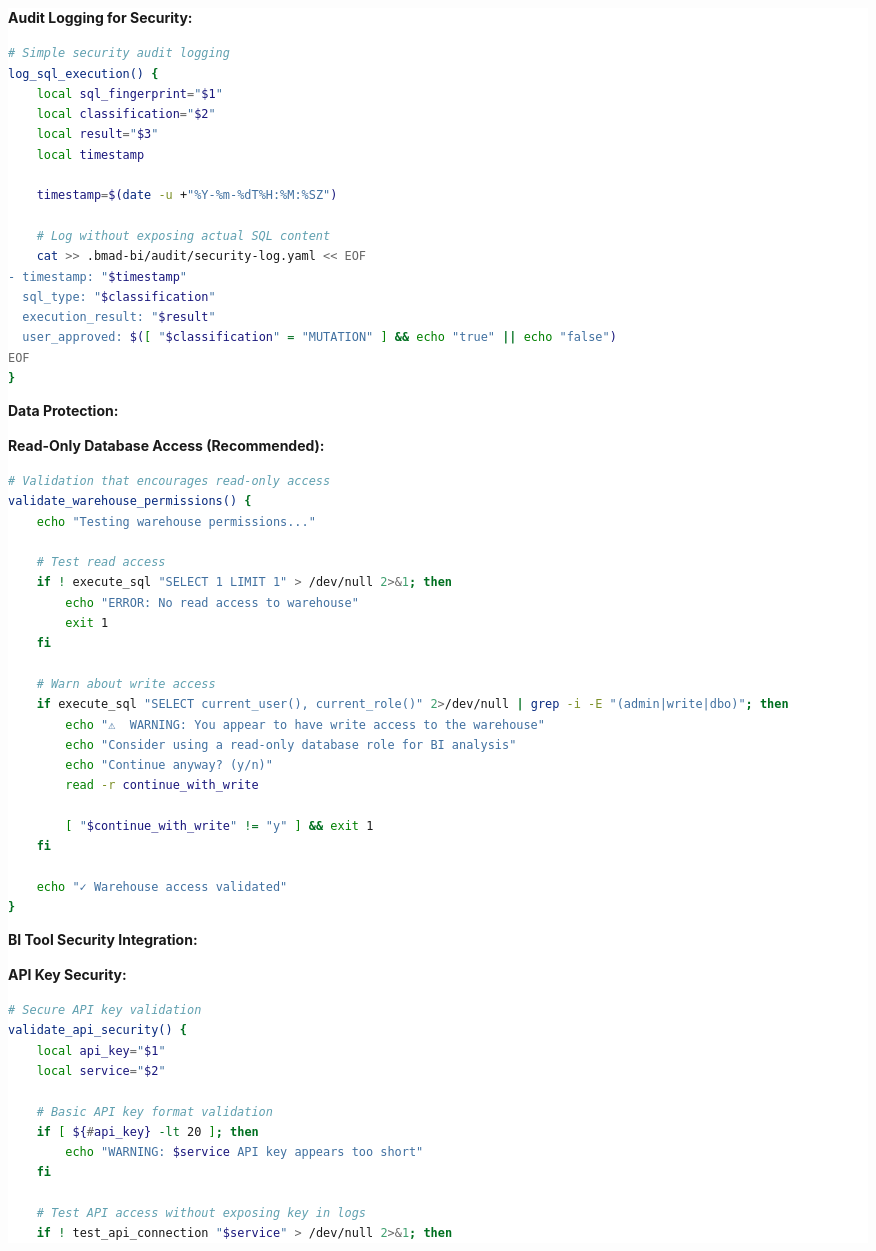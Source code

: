 **Audit Logging for Security:**
```bash
# Simple security audit logging
log_sql_execution() {
    local sql_fingerprint="$1"
    local classification="$2"
    local result="$3"
    local timestamp
    
    timestamp=$(date -u +"%Y-%m-%dT%H:%M:%SZ")
    
    # Log without exposing actual SQL content
    cat >> .bmad-bi/audit/security-log.yaml << EOF
- timestamp: "$timestamp"
  sql_type: "$classification"
  execution_result: "$result"
  user_approved: $([ "$classification" = "MUTATION" ] && echo "true" || echo "false")
EOF
}
```

**Data Protection:**

**Read-Only Database Access (Recommended):**
```bash
# Validation that encourages read-only access
validate_warehouse_permissions() {
    echo "Testing warehouse permissions..."
    
    # Test read access
    if ! execute_sql "SELECT 1 LIMIT 1" > /dev/null 2>&1; then
        echo "ERROR: No read access to warehouse"
        exit 1
    fi
    
    # Warn about write access
    if execute_sql "SELECT current_user(), current_role()" 2>/dev/null | grep -i -E "(admin|write|dbo)"; then
        echo "⚠️  WARNING: You appear to have write access to the warehouse"
        echo "Consider using a read-only database role for BI analysis"
        echo "Continue anyway? (y/n)"
        read -r continue_with_write
        
        [ "$continue_with_write" != "y" ] && exit 1
    fi
    
    echo "✓ Warehouse access validated"
}
```

**BI Tool Security Integration:**

**API Key Security:**
```bash
# Secure API key validation
validate_api_security() {
    local api_key="$1"
    local service="$2"
    
    # Basic API key format validation
    if [ ${#api_key} -lt 20 ]; then
        echo "WARNING: $service API key appears too short"
    fi
    
    # Test API access without exposing key in logs
    if ! test_api_connection "$service" > /dev/null 2>&1; then
```